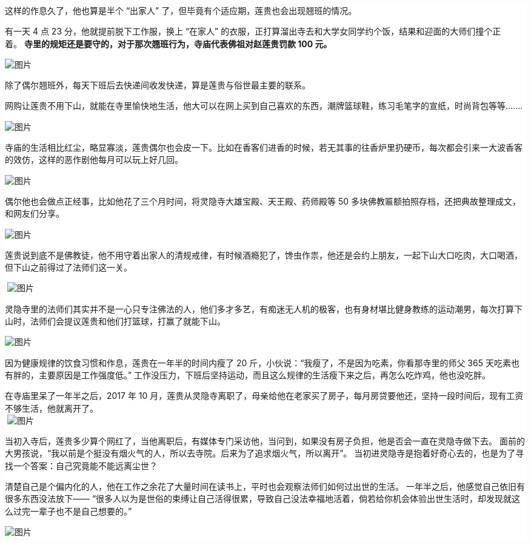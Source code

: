 这样的作息久了，他也算是半个 “出家人” 了，但毕竟有个适应期，莲贵也会出现翘班的情况。

  

有一天 4 点 23 分，他就提前脱下工作服，换上 “在家人” 的衣服，正打算溜出寺去和大学女同学约个饭，结果和迎面的大师们撞个正着。 **寺里的规矩还是要守的，对于那次翘班行为，寺庙代表佛祖对赵莲贵罚款 100 元。**

  

![图片](https://mmbiz.qpic.cn/mmbiz_png/sI6OrooBrlvEV5zhw0xsfwC3Mk6GjVvqPqfLsicjmxReOlywQLicE7HJV9mhWbNxbbJbOmORkWqhE2QXDTthESFA/640?wx_fmt=png)

  

除了偶尔翘班外，每天下班后去快递间收发快递，算是莲贵与俗世最主要的联系。

  
网购让莲贵不用下山，就能在寺里愉快地生活，他大可以在网上买到自己喜欢的东西，潮牌篮球鞋，练习毛笔字的宣纸，时尚背包等等.......

  

![图片](https://mmbiz.qpic.cn/mmbiz_png/D4777H0iatxm5Rj5rL1ShIhKmaUoUPTrvib1K4HDw0nKNyoxS3CoqRyibaVzJfup2k7QZjK9rIZLb2QJX43wMozrQ/640?wx_fmt=jpeg)  

  

寺庙的生活相比红尘，略显寡淡，莲贵偶尔也会皮一下。比如在香客们进香的时候，若无其事的往香炉里扔硬币，每次都会引来一大波香客的效仿，这样的恶作剧他每月可以玩上好几回。

 ![图片](https://mmbiz.qpic.cn/mmbiz_jpg/OFB2FSjO2I492E4js470rIBxFeouSJy3IyXESWueOyYFn3zObXaWw9kLiciaElc4lyZn1Pu1876ic89t8Hq40BVeQ/640?wx_fmt=jpeg) 

  

偶尔他也会做点正经事，比如他花了三个月时间，将灵隐寺大雄宝殿、天王殿、药师殿等 50 多块佛教匾额拍照存档，还把典故整理成文，和网友们分享。

  
![图片](https://mmbiz.qpic.cn/mmbiz_jpg/OFB2FSjO2I492E4js470rIBxFeouSJy3OYK2HuMuvfjWiaBs3GaWJTZnmCibqrm9vOg2hu9ILJSHwgfjYUHt9UxA/640?wx_fmt=jpeg) 

莲贵说到底不是佛教徒，他不用守着出家人的清规戒律，有时候酒瘾犯了，馋虫作祟，他还是会约上朋友，一起下山大口吃肉，大口喝酒，但下山之前得过了法师们这一关。

 ![图片](https://mmbiz.qpic.cn/mmbiz_jpg/OFB2FSjO2I492E4js470rIBxFeouSJy32yia6h325PeibjqKnUV84fOic38IfKqSjN15Ns3t7UyJwJgHvu85FnE5w/640?wx_fmt=jpeg)

  

灵隐寺里的法师们其实并不是一心只专注佛法的人，他们多才多艺，有痴迷无人机的极客，也有身材堪比健身教练的运动潮男，每次打算下山时，法师们会提议莲贵和他们打篮球，打赢了就能下山。

 ![图片](https://mmbiz.qpic.cn/mmbiz_jpg/OFB2FSjO2I492E4js470rIBxFeouSJy389DZ8rb5JNA4ahQdNsqGyhL5m6yibviaAIZHYw26Aourv1jITV08qncA/640?wx_fmt=jpeg) 

  

因为健康规律的饮食习惯和作息，莲贵在一年半的时间内瘦了 20 斤，小伙说：“我瘦了，不是因为吃素，你看那寺里的师父 365 天吃素也有胖的，主要原因是工作强度低。” 工作没压力，下班后坚持运动，而且这么规律的生活瘦下来之后，再怎么吃炸鸡，他也没吃胖。 

  

在寺庙里呆了一年半之后，2017 年 10 月，莲贵从灵隐寺离职了，母亲给他在老家买了房子，每月房贷要他还，坚持一段时间后，现有工资不够生活，他就离开了。  
 ![图片](https://mmbiz.qpic.cn/mmbiz_png/sI6OrooBrlvEV5zhw0xsfwC3Mk6GjVvqWKkYF4zTic2icwYqVP4ZesNia0MXPRYuic5UypjxDIGWXSkZh1lKGibV7XA/640?wx_fmt=png) 

当初入寺后，莲贵多少算个网红了，当他离职后，有媒体专门采访他，当问到，如果没有房子负担，他是否会一直在灵隐寺做下去。 面前的大男孩说，“我以前是个挺没有烟火气的人，所以去寺院。后来为了追求烟火气，所以离开”。 当初进灵隐寺是抱着好奇心去的，也是为了寻找一个答案：自己究竟能不能远离尘世？

  

清楚自己是个偏内化的人，他在工作之余花了大量时间在读书上，平时也会观察法师们如何过出世的生活。 一年半之后，他感觉自己依旧有很多东西没法放下—— “很多人以为是世俗的束缚让自己活得很累，导致自己没法幸福地活着，倘若给你机会体验出世生活时，却发现就这么过完一辈子也不是自己想要的。”

  

![图片](https://mmbiz.qpic.cn/mmbiz_jpg/yl6JkZAE3S9S65vUxSfmQzGb9micf5syzIN5kSqDFwq6ZRTrp4gULIIAyMcA98ticdAPEv5iad0Mdmt4uryH3BQFA/640?wx_fmt=jpeg)
